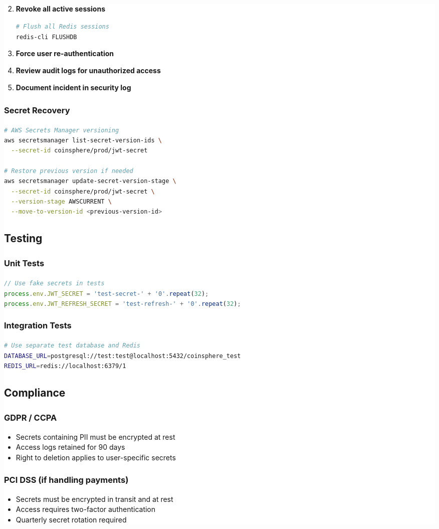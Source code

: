 2. **Revoke all active sessions**
   ```bash
   # Flush all Redis sessions
   redis-cli FLUSHDB
   ```

3. **Force user re-authentication**
4. **Review audit logs for unauthorized access**
5. **Document incident in security log**

### Secret Recovery

```bash
# AWS Secrets Manager versioning
aws secretsmanager list-secret-version-ids \
  --secret-id coinsphere/prod/jwt-secret

# Restore previous version if needed
aws secretsmanager update-secret-version-stage \
  --secret-id coinsphere/prod/jwt-secret \
  --version-stage AWSCURRENT \
  --move-to-version-id <previous-version-id>
```

## Testing

### Unit Tests

```typescript
// Use fake secrets in tests
process.env.JWT_SECRET = 'test-secret-' + '0'.repeat(32);
process.env.JWT_REFRESH_SECRET = 'test-refresh-' + '0'.repeat(32);
```

### Integration Tests

```bash
# Use separate test database and Redis
DATABASE_URL=postgresql://test:test@localhost:5432/coinsphere_test
REDIS_URL=redis://localhost:6379/1
```

## Compliance

### GDPR / CCPA
- Secrets containing PII must be encrypted at rest
- Access logs retained for 90 days
- Right to deletion applies to user-specific secrets

### PCI DSS (if handling payments)
- Secrets must be encrypted in transit and at rest
- Access requires two-factor authentication
- Quarterly secret rotation required
